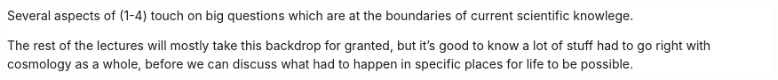 Several aspects of (1-4) touch on big questions which are at the boundaries of current scientific knowlege.

The rest of the lectures will mostly take this backdrop for granted, but it’s good to know a lot of stuff had to go right with cosmology as a whole, before we can discuss what had to happen in specific places for life to be possible.
